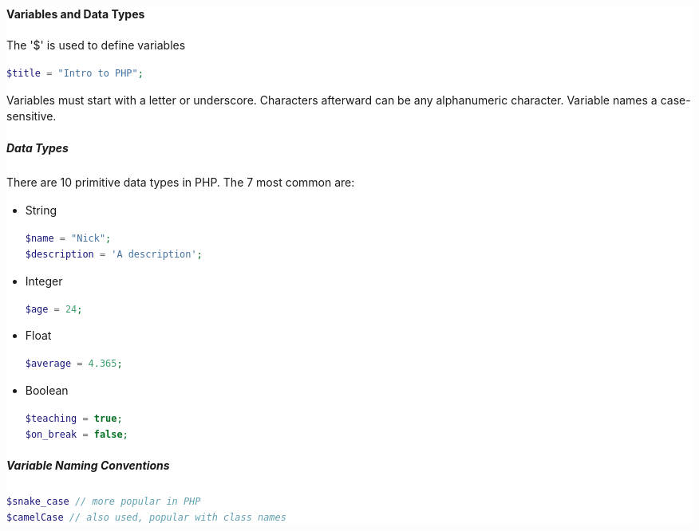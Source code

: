 #### Variables and Data Types

The '$' is used to define variables

```php
$title = "Intro to PHP";
```

Variables must start with a letter or underscore. Characters afterward can be
any alphanumeric character. Variable names a case-sensitive.

##### Data Types

There are 10 primitive data types in PHP. The 7 most common are:

* String
  ```php
  $name = "Nick";
  $description = 'A description';
  ```
* Integer
  ```php
  $age = 24;
  ```
* Float
  ```php
  $average = 4.365;
  ```
* Boolean
  ```php
  $teaching = true;
  $on_break = false;
  ```

##### Variable Naming Conventions

```php
$snake_case // more popular in PHP
$camelCase // also used, popular with class names
```

